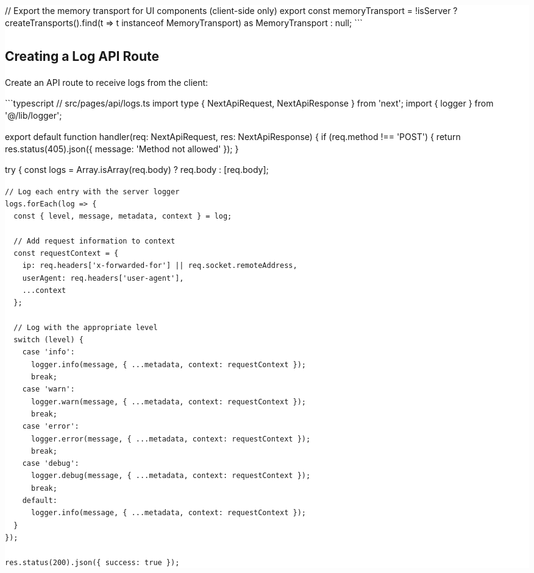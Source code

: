 // Export the memory transport for UI components (client-side only)
export const memoryTransport = !isServer
? createTransports().find(t => t instanceof MemoryTransport) as MemoryTransport
: null;
\`\`\`

## Creating a Log API Route

Create an API route to receive logs from the client:

\`\`\`typescript
// src/pages/api/logs.ts
import type { NextApiRequest, NextApiResponse } from 'next';
import { logger } from '@/lib/logger';

export default function handler(req: NextApiRequest, res: NextApiResponse) {
if (req.method !== 'POST') {
return res.status(405).json({ message: 'Method not allowed' });
}

try {
const logs = Array.isArray(req.body) ? req.body : [req.body];

    // Log each entry with the server logger
    logs.forEach(log => {
      const { level, message, metadata, context } = log;

      // Add request information to context
      const requestContext = {
        ip: req.headers['x-forwarded-for'] || req.socket.remoteAddress,
        userAgent: req.headers['user-agent'],
        ...context
      };

      // Log with the appropriate level
      switch (level) {
        case 'info':
          logger.info(message, { ...metadata, context: requestContext });
          break;
        case 'warn':
          logger.warn(message, { ...metadata, context: requestContext });
          break;
        case 'error':
          logger.error(message, { ...metadata, context: requestContext });
          break;
        case 'debug':
          logger.debug(message, { ...metadata, context: requestContext });
          break;
        default:
          logger.info(message, { ...metadata, context: requestContext });
      }
    });

    res.status(200).json({ success: true });
